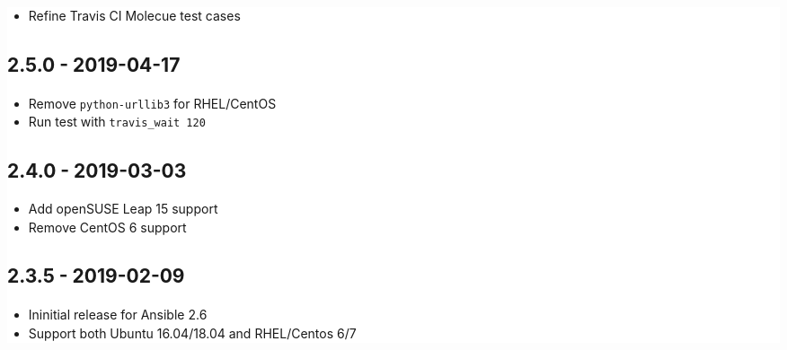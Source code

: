 - Refine Travis CI Molecue test cases

## 2.5.0 - 2019-04-17

- Remove `python-urllib3` for RHEL/CentOS
- Run test with `travis_wait 120`

## 2.4.0 - 2019-03-03

- Add openSUSE Leap 15 support
- Remove CentOS 6 support

## 2.3.5 - 2019-02-09

- Ininitial release for Ansible 2.6
- Support both Ubuntu 16.04/18.04 and RHEL/Centos 6/7
